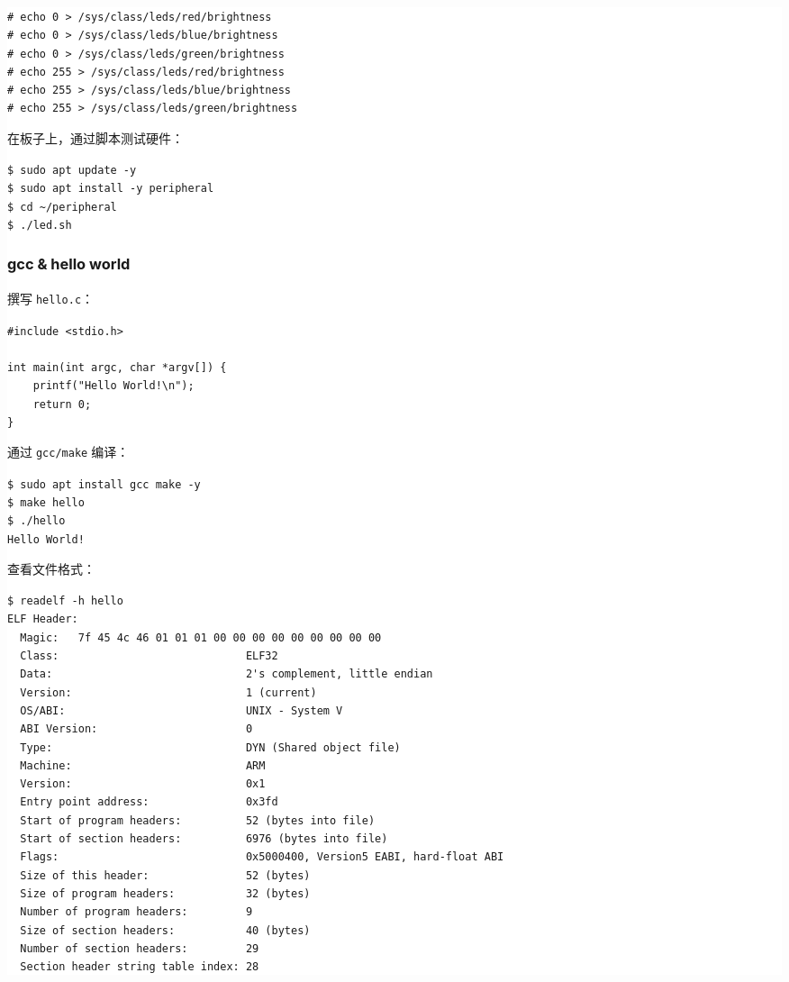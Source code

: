 ```
# echo 0 > /sys/class/leds/red/brightness
# echo 0 > /sys/class/leds/blue/brightness
# echo 0 > /sys/class/leds/green/brightness
# echo 255 > /sys/class/leds/red/brightness
# echo 255 > /sys/class/leds/blue/brightness
# echo 255 > /sys/class/leds/green/brightness
```

在板子上，通过脚本测试硬件：

```
$ sudo apt update -y
$ sudo apt install -y peripheral
$ cd ~/peripheral
$ ./led.sh
```

### gcc & hello world

撰写 `hello.c`：

```
#include <stdio.h>

int main(int argc, char *argv[]) {
	printf("Hello World!\n");
	return 0;
}
```

通过 `gcc/make` 编译：

```
$ sudo apt install gcc make -y
$ make hello
$ ./hello
Hello World!
```

查看文件格式：

```
$ readelf -h hello
ELF Header:
  Magic:   7f 45 4c 46 01 01 01 00 00 00 00 00 00 00 00 00
  Class:                             ELF32
  Data:                              2's complement, little endian
  Version:                           1 (current)
  OS/ABI:                            UNIX - System V
  ABI Version:                       0
  Type:                              DYN (Shared object file)
  Machine:                           ARM
  Version:                           0x1
  Entry point address:               0x3fd
  Start of program headers:          52 (bytes into file)
  Start of section headers:          6976 (bytes into file)
  Flags:                             0x5000400, Version5 EABI, hard-float ABI
  Size of this header:               52 (bytes)
  Size of program headers:           32 (bytes)
  Number of program headers:         9
  Size of section headers:           40 (bytes)
  Number of section headers:         29
  Section header string table index: 28
```
